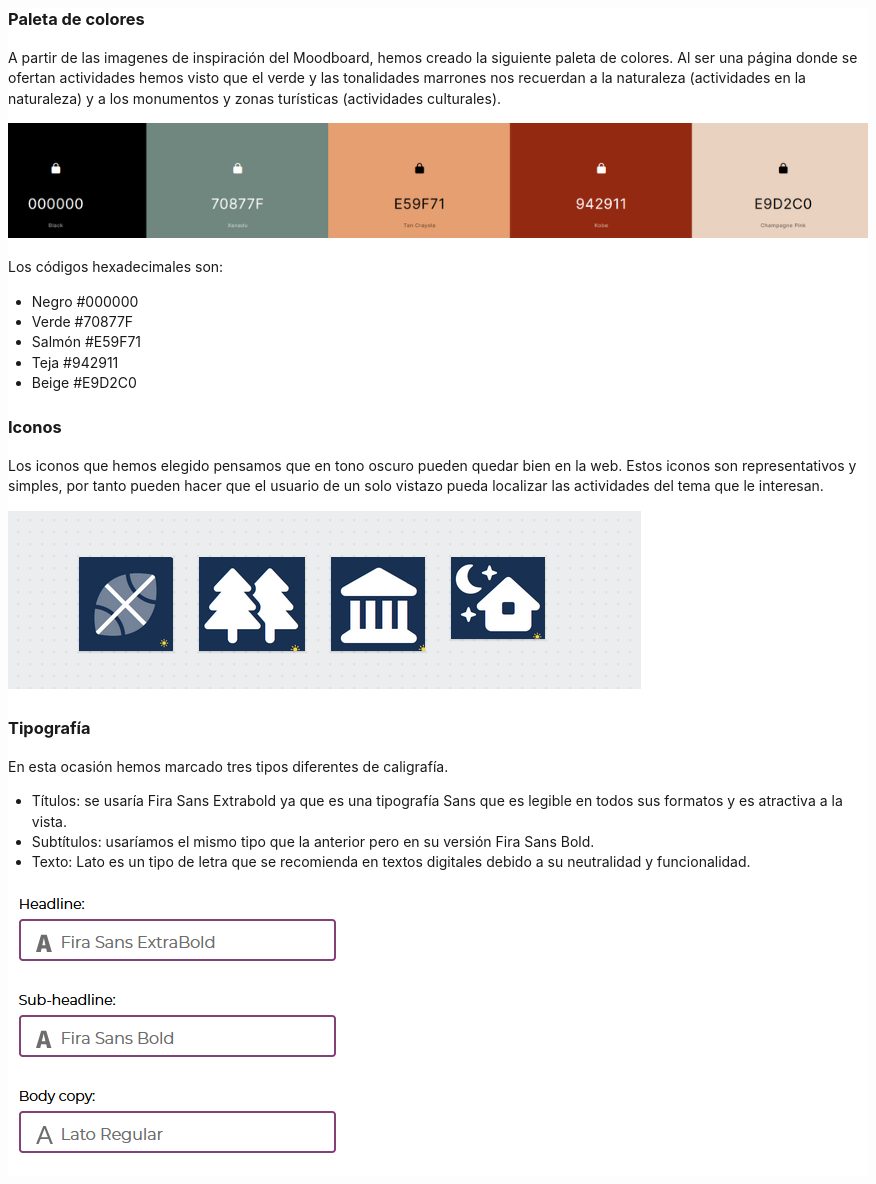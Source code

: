 
### Paleta de colores
A partir de las imagenes de inspiración del Moodboard, hemos creado la siguiente paleta de colores. Al ser una página donde se ofertan actividades hemos visto que el verde y las tonalidades marrones nos recuerdan a la naturaleza (actividades en la naturaleza) y a los monumentos y zonas turísticas (actividades culturales).

![Paleta de colores](./P3/paleta_colores.png)

Los códigos hexadecimales son: 
- Negro #000000
- Verde #70877F
- Salmón #E59F71
- Teja #942911
- Beige #E9D2C0

### Iconos

Los iconos que hemos elegido pensamos que en tono oscuro pueden quedar bien en la web. Estos iconos son representativos y simples, por tanto pueden hacer que el usuario de un solo vistazo pueda localizar las actividades del tema que le interesan.

![Iconos](./P3/iconos.png)

### Tipografía

En esta ocasión hemos marcado tres tipos diferentes de caligrafía.

- Títulos: se usaría Fira Sans Extrabold ya que es una tipografía Sans que es legible en todos sus formatos y es atractiva a la vista. 
- Subtítulos: usaríamos el mismo tipo que la anterior pero en su versión Fira Sans Bold.
- Texto: Lato es un tipo de letra que se recomienda en textos digitales debido a su neutralidad y funcionalidad. 

![Tipografía](./P3/tipografia.png)